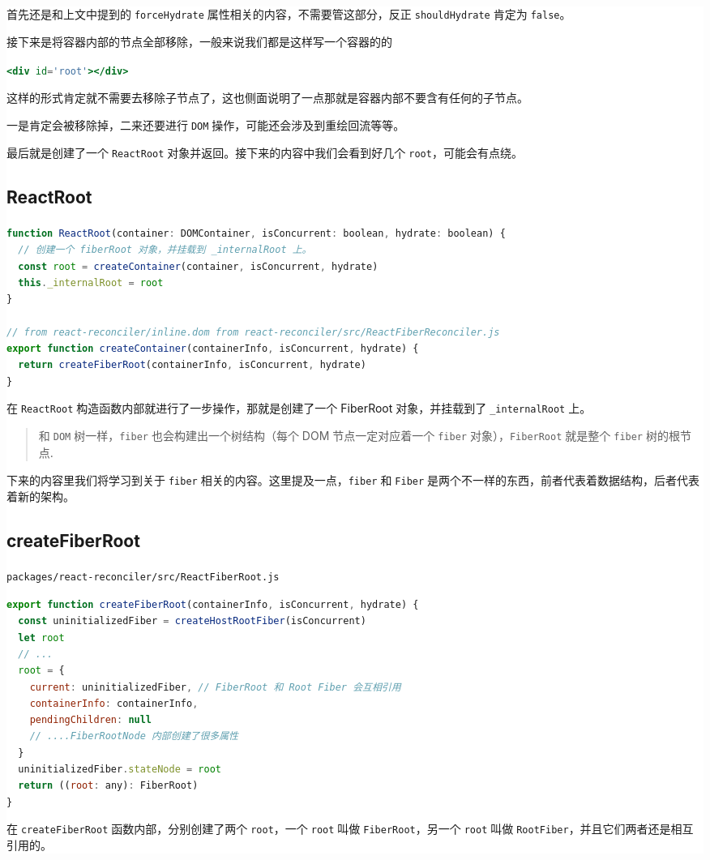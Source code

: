 首先还是和上文中提到的 `forceHydrate` 属性相关的内容，不需要管这部分，反正 `shouldHydrate` 肯定为 `false`。

接下来是将容器内部的节点全部移除，一般来说我们都是这样写一个容器的的

```jsx
<div id='root'></div>
```

这样的形式肯定就不需要去移除子节点了，这也侧面说明了一点那就是容器内部不要含有任何的子节点。

一是肯定会被移除掉，二来还要进行 `DOM` 操作，可能还会涉及到重绘回流等等。

最后就是创建了一个 `ReactRoot` 对象并返回。接下来的内容中我们会看到好几个 `root`，可能会有点绕。

## ReactRoot

```jsx
function ReactRoot(container: DOMContainer, isConcurrent: boolean, hydrate: boolean) {
  // 创建一个 fiberRoot 对象，并挂载到 _internalRoot 上。
  const root = createContainer(container, isConcurrent, hydrate)
  this._internalRoot = root
}

// from react-reconciler/inline.dom from react-reconciler/src/ReactFiberReconciler.js
export function createContainer(containerInfo, isConcurrent, hydrate) {
  return createFiberRoot(containerInfo, isConcurrent, hydrate)
}
```

在 `ReactRoot` 构造函数内部就进行了一步操作，那就是创建了一个 FiberRoot 对象，并挂载到了 `_internalRoot` 上。

> 和 `DOM` 树一样，`fiber` 也会构建出一个树结构（每个 DOM 节点一定对应着一个 `fiber` 对象），`FiberRoot` 就是整个 `fiber` 树的根节点.

下来的内容里我们将学习到关于 `fiber` 相关的内容。这里提及一点，`fiber` 和 `Fiber` 是两个不一样的东西，前者代表着数据结构，后者代表着新的架构。

## createFiberRoot

`packages/react-reconciler/src/ReactFiberRoot.js`

```jsx
export function createFiberRoot(containerInfo, isConcurrent, hydrate) {
  const uninitializedFiber = createHostRootFiber(isConcurrent)
  let root
  // ...
  root = {
    current: uninitializedFiber, // FiberRoot 和 Root Fiber 会互相引用
    containerInfo: containerInfo,
    pendingChildren: null
    // ....FiberRootNode 内部创建了很多属性
  }
  uninitializedFiber.stateNode = root
  return ((root: any): FiberRoot)
}
```

在 `createFiberRoot` 函数内部，分别创建了两个 `root`，一个 `root` 叫做 `FiberRoot`，另一个 `root` 叫做 `RootFiber`，并且它们两者还是相互引用的。
